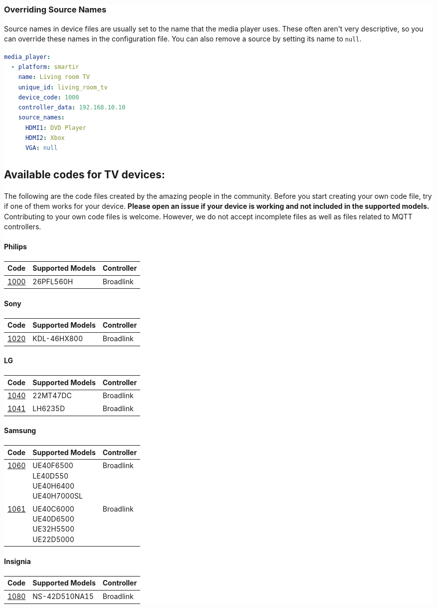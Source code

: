 ### Overriding Source Names
Source names in device files are usually set to the name that the media player uses. These often aren't very descriptive, so you can override these names in the configuration file. You can also remove a source by setting its name to `null`.

```yaml
media_player:
  - platform: smartir
    name: Living room TV
    unique_id: living_room_tv
    device_code: 1000
    controller_data: 192.168.10.10
    source_names:
      HDMI1: DVD Player
      HDMI2: Xbox
      VGA: null
```

## Available codes for TV devices:
The following are the code files created by the amazing people in the community. Before you start creating your own code file, try if one of them works for your device. **Please open an issue if your device is working and not included in the supported models.**
Contributing to your own code files is welcome. However, we do not accept incomplete files as well as files related to MQTT controllers.

#### Philips
| Code | Supported Models | Controller |
| ------------- | -------------------------- | ------------- |
[1000](../codes/media_player/1000.json)|26PFL560H|Broadlink

#### Sony
| Code | Supported Models | Controller |
| ------------- | -------------------------- | ------------- |
[1020](../codes/media_player/1020.json)|KDL-46HX800|Broadlink

#### LG
| Code | Supported Models | Controller |
| ------------- | -------------------------- | ------------- |
[1040](../codes/media_player/1040.json)|22MT47DC|Broadlink
[1041](../codes/media_player/1041.json)|LH6235D|Broadlink

#### Samsung
| Code | Supported Models | Controller |
| ------------- | -------------------------- | ------------- |
[1060](../codes/media_player/1060.json)|UE40F6500<br>LE40D550<br>UE40H6400<br>UE40H7000SL|Broadlink
[1061](../codes/media_player/1061.json)|UE40C6000<br>UE40D6500<br>UE32H5500<br>UE22D5000|Broadlink

#### Insignia
| Code | Supported Models | Controller |
| ------------- | -------------------------- | ------------- |
[1080](../codes/media_player/1080.json)|NS-42D510NA15|Broadlink

